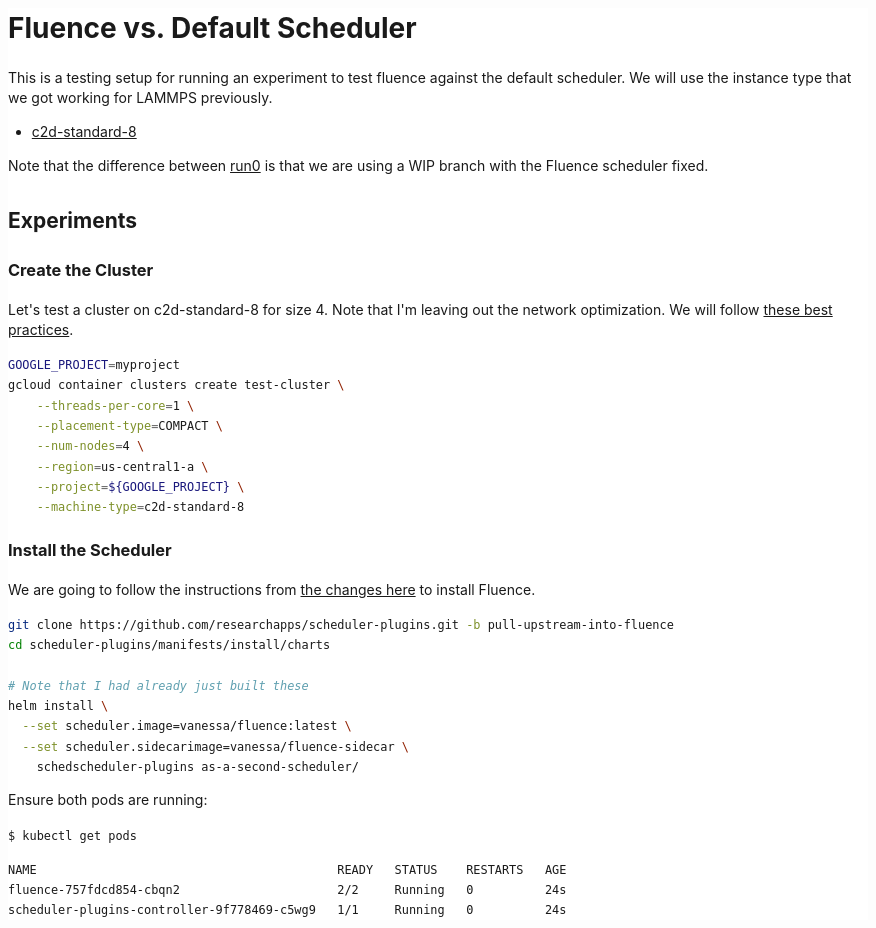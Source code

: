 # Fluence vs. Default Scheduler

This is a testing setup for running an experiment to test fluence against the default scheduler.
We will use the instance type that we got working for LAMMPS previously.

 - [c2d-standard-8](https://cloud.google.com/compute/docs/compute-optimized-machines#c2d_machine_types)

Note that the difference between [run0](../run0) is that we are using a WIP branch with the Fluence
scheduler fixed.
  
## Experiments

### Create the Cluster

Let's test a cluster on c2d-standard-8 for size 4. Note that I'm leaving out the network optimization.
We will follow [these best practices](https://cloud.google.com/architecture/best-practices-for-using-mpi-on-compute-engine).

```bash
GOOGLE_PROJECT=myproject
gcloud container clusters create test-cluster \
    --threads-per-core=1 \
    --placement-type=COMPACT \
    --num-nodes=4 \
    --region=us-central1-a \
    --project=${GOOGLE_PROJECT} \
    --machine-type=c2d-standard-8
```

### Install the Scheduler

We are going to follow the instructions from [the changes here](https://github.com/flux-framework/flux-k8s/pull/42) to install Fluence.

```bash
git clone https://github.com/researchapps/scheduler-plugins.git -b pull-upstream-into-fluence
cd scheduler-plugins/manifests/install/charts

# Note that I had already just built these
helm install \
  --set scheduler.image=vanessa/fluence:latest \
  --set scheduler.sidecarimage=vanessa/fluence-sidecar \
    schedscheduler-plugins as-a-second-scheduler/
```

Ensure both pods are running:

```bash
$ kubectl get pods
```
```console
NAME                                          READY   STATUS    RESTARTS   AGE
fluence-757fdcd854-cbqn2                      2/2     Running   0          24s
scheduler-plugins-controller-9f778469-c5wg9   1/1     Running   0          24s
```
